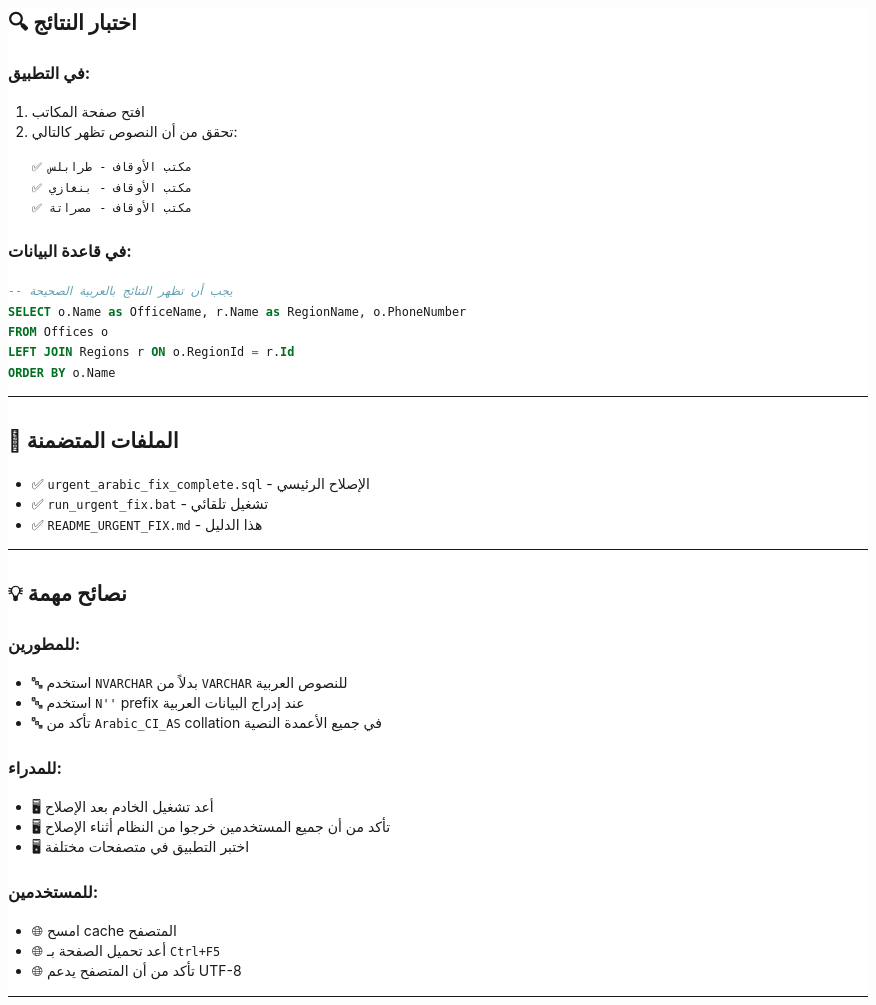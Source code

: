 
## 🔍 **اختبار النتائج**

### **في التطبيق:**
1. افتح صفحة المكاتب
2. تحقق من أن النصوص تظهر كالتالي:
   ```
   ✅ مكتب الأوقاف - طرابلس
   ✅ مكتب الأوقاف - بنغازي
   ✅ مكتب الأوقاف - مصراتة
   ```

### **في قاعدة البيانات:**
```sql
-- يجب أن تظهر النتائج بالعربية الصحيحة
SELECT o.Name as OfficeName, r.Name as RegionName, o.PhoneNumber
FROM Offices o
LEFT JOIN Regions r ON o.RegionId = r.Id
ORDER BY o.Name
```

---

## 📁 **الملفات المتضمنة**

- ✅ `urgent_arabic_fix_complete.sql` - الإصلاح الرئيسي
- ✅ `run_urgent_fix.bat` - تشغيل تلقائي
- ✅ `README_URGENT_FIX.md` - هذا الدليل

---

## 💡 **نصائح مهمة**

### **للمطورين:**
- 🔤 استخدم `NVARCHAR` بدلاً من `VARCHAR` للنصوص العربية
- 🔤 استخدم `N''` prefix عند إدراج البيانات العربية
- 🔤 تأكد من `Arabic_CI_AS` collation في جميع الأعمدة النصية

### **للمدراء:**
- 🖥️ أعد تشغيل الخادم بعد الإصلاح
- 🖥️ تأكد من أن جميع المستخدمين خرجوا من النظام أثناء الإصلاح
- 🖥️ اختبر التطبيق في متصفحات مختلفة

### **للمستخدمين:**
- 🌐 امسح cache المتصفح
- 🌐 أعد تحميل الصفحة بـ `Ctrl+F5`
- 🌐 تأكد من أن المتصفح يدعم UTF-8

---
